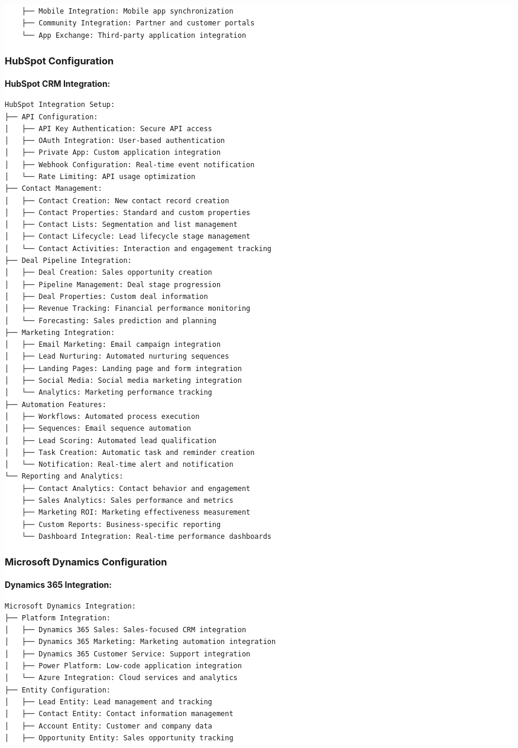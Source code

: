 ```
    ├── Mobile Integration: Mobile app synchronization
    ├── Community Integration: Partner and customer portals
    └── App Exchange: Third-party application integration
```

### HubSpot Configuration

**HubSpot CRM Integration:**
```
HubSpot Integration Setup:
├── API Configuration:
│   ├── API Key Authentication: Secure API access
│   ├── OAuth Integration: User-based authentication
│   ├── Private App: Custom application integration
│   ├── Webhook Configuration: Real-time event notification
│   └── Rate Limiting: API usage optimization
├── Contact Management:
│   ├── Contact Creation: New contact record creation
│   ├── Contact Properties: Standard and custom properties
│   ├── Contact Lists: Segmentation and list management
│   ├── Contact Lifecycle: Lead lifecycle stage management
│   └── Contact Activities: Interaction and engagement tracking
├── Deal Pipeline Integration:
│   ├── Deal Creation: Sales opportunity creation
│   ├── Pipeline Management: Deal stage progression
│   ├── Deal Properties: Custom deal information
│   ├── Revenue Tracking: Financial performance monitoring
│   └── Forecasting: Sales prediction and planning
├── Marketing Integration:
│   ├── Email Marketing: Email campaign integration
│   ├── Lead Nurturing: Automated nurturing sequences
│   ├── Landing Pages: Landing page and form integration
│   ├── Social Media: Social media marketing integration
│   └── Analytics: Marketing performance tracking
├── Automation Features:
│   ├── Workflows: Automated process execution
│   ├── Sequences: Email sequence automation
│   ├── Lead Scoring: Automated lead qualification
│   ├── Task Creation: Automatic task and reminder creation
│   └── Notification: Real-time alert and notification
└── Reporting and Analytics:
    ├── Contact Analytics: Contact behavior and engagement
    ├── Sales Analytics: Sales performance and metrics
    ├── Marketing ROI: Marketing effectiveness measurement
    ├── Custom Reports: Business-specific reporting
    └── Dashboard Integration: Real-time performance dashboards
```

### Microsoft Dynamics Configuration

**Dynamics 365 Integration:**
```
Microsoft Dynamics Integration:
├── Platform Integration:
│   ├── Dynamics 365 Sales: Sales-focused CRM integration
│   ├── Dynamics 365 Marketing: Marketing automation integration
│   ├── Dynamics 365 Customer Service: Support integration
│   ├── Power Platform: Low-code application integration
│   └── Azure Integration: Cloud services and analytics
├── Entity Configuration:
│   ├── Lead Entity: Lead management and tracking
│   ├── Contact Entity: Contact information management
│   ├── Account Entity: Customer and company data
│   ├── Opportunity Entity: Sales opportunity tracking
```